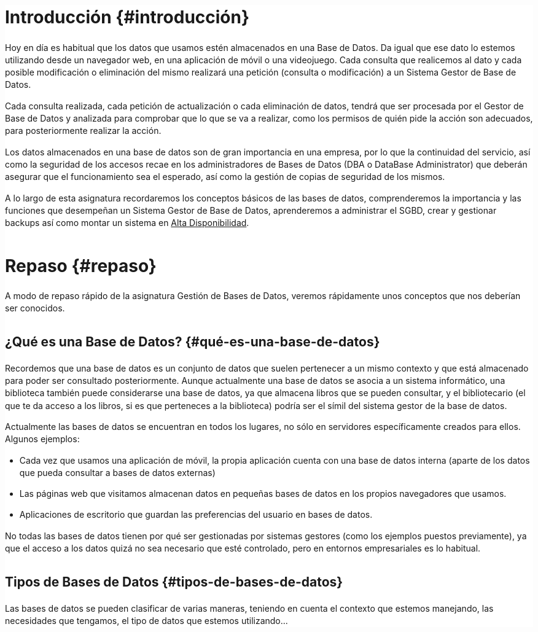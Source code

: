 
# Introducción {#introducción}

Hoy en día es habitual que los datos que usamos estén almacenados en una Base de Datos. Da igual que ese dato lo estemos utilizando desde un navegador web, en una aplicación de móvil o una videojuego. Cada consulta que realicemos al dato y cada posible modificación o eliminación del mismo realizará una petición (consulta o modificación) a un Sistema Gestor de Base de Datos.

Cada consulta realizada, cada petición de actualización o cada eliminación de datos, tendrá que ser procesada por el Gestor de Base de Datos y analizada para comprobar que lo que se va a realizar, como los permisos de quién pide la acción son adecuados, para posteriormente realizar la acción.

Los datos almacenados en una base de datos son de gran importancia en una empresa, por lo que la continuidad del servicio, así como la seguridad de los accesos recae en los administradores de Bases de Datos (DBA o DataBase Administrator) que deberán asegurar que el funcionamiento sea el esperado, así como la gestión de copias de seguridad de los mismos.

A lo largo de esta asignatura recordaremos los conceptos básicos de las bases de datos, comprenderemos la importancia y las funciones que desempeñan un Sistema Gestor de Base de Datos, aprenderemos a administrar el SGBD, crear y gestionar backups así como montar un sistema en [Alta Disponibilidad](#altadisponibilidad).

# Repaso {#repaso}

A modo de repaso rápido de la asignatura Gestión de Bases de Datos, veremos rápidamente unos conceptos que nos deberían ser conocidos.

## ¿Qué es una Base de Datos? {#qué-es-una-base-de-datos}

Recordemos que una base de datos es un conjunto de datos que suelen pertenecer a un mismo contexto y que está almacenado para poder ser consultado posteriormente. Aunque actualmente una base de datos se asocia a un sistema informático, una biblioteca también puede considerarse una base de datos, ya que almacena libros que se pueden consultar, y el bibliotecario (el que te da acceso a los libros, si es que perteneces a la biblioteca) podría ser el símil del sistema gestor de la base de datos.

Actualmente las bases de datos se encuentran en todos los lugares, no sólo en servidores específicamente creados para ellos. Algunos ejemplos:

-   Cada vez que usamos una aplicación de móvil, la propia aplicación cuenta con una base de datos interna (aparte de los datos que pueda consultar a bases de datos externas)

-   Las páginas web que visitamos almacenan datos en pequeñas bases de datos en los propios navegadores que usamos.

-   Aplicaciones de escritorio que guardan las preferencias del usuario en bases de datos.

No todas las bases de datos tienen por qué ser gestionadas por sistemas gestores (como los ejemplos puestos previamente), ya que el acceso a los datos quizá no sea necesario que esté controlado, pero en entornos empresariales es lo habitual.

## Tipos de Bases de Datos {#tipos-de-bases-de-datos}

Las bases de datos se pueden clasificar de varias maneras, teniendo en cuenta el contexto que estemos manejando, las necesidades que tengamos, el tipo de datos que estemos utilizando...
